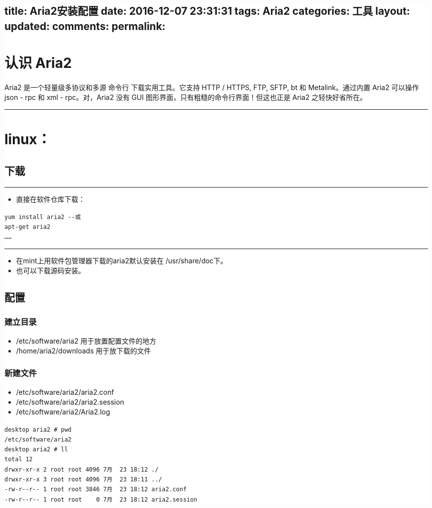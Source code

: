 title: Aria2安装配置
date: 2016-12-07 23:31:31
tags: Aria2
categories: 工具
layout:
updated:
comments:
permalink:
---

# 认识 Aria2

Aria2 是一个轻量级多协议和多源 命令行 下载实用工具。它支持 HTTP / HTTPS, FTP, SFTP, bt 和 Metalink。通过内置 Aria2 可以操作 json - rpc 和 xml - rpc。对，Aria2 没有 GUI 图形界面，只有粗糙的命令行界面！但这也正是 Aria2 之轻快好省所在。

----

# linux：

## 下载

----
* 直接在软件仓库下载：
```shell
yum install aria2 --或
apt-get aria2
……
```

----

* 在mint上用软件包管理器下载的aria2默认安装在 /usr/share/doc下。
* 也可以下载源码安装。

## 配置
### 建立目录 
* /etc/software/aria2 用于放置配置文件的地方
* /home/aria2/downloads 用于放下载的文件

### 新建文件 
* /etc/software/aria2/aria2.conf
* /etc/software/aria2/aria2.session
* /etc/software/aria2/Aria2.log


```shell
desktop aria2 # pwd
/etc/software/aria2
desktop aria2 # ll
total 12
drwxr-xr-x 2 root root 4096 7月  23 18:12 ./
drwxr-xr-x 3 root root 4096 7月  23 18:11 ../
-rw-r--r-- 1 root root 3846 7月  23 18:12 aria2.conf
-rw-r--r-- 1 root root    0 7月  23 18:12 aria2.session
```
